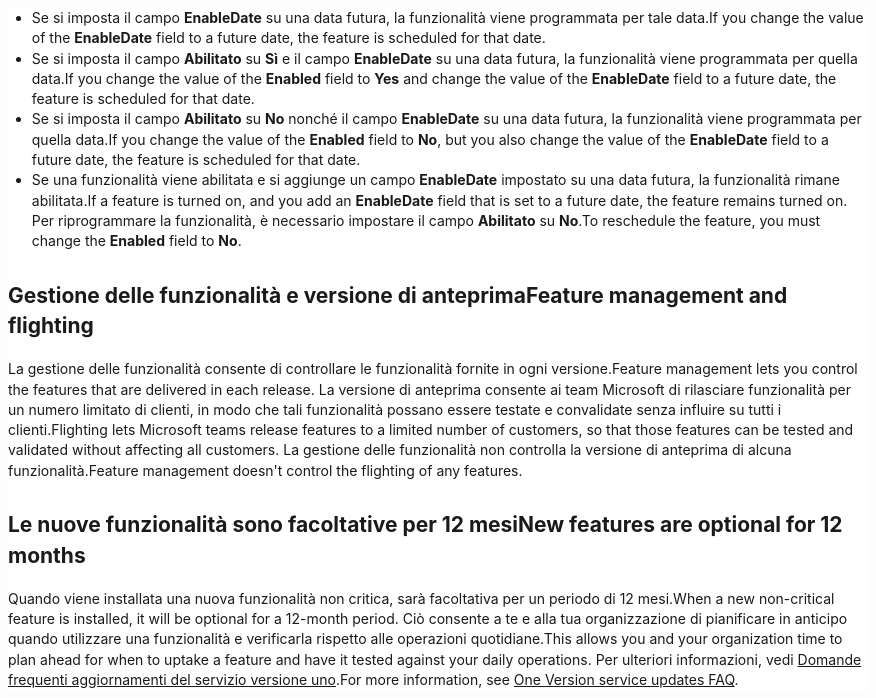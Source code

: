 - <span data-ttu-id="b04b3-230">Se si imposta il campo **EnableDate** su una data futura, la funzionalità viene programmata per tale data.</span><span class="sxs-lookup"><span data-stu-id="b04b3-230">If you change the value of the **EnableDate** field to a future date, the feature is scheduled for that date.</span></span>
- <span data-ttu-id="b04b3-231">Se si imposta il campo **Abilitato** su **Sì** e il campo **EnableDate** su una data futura, la funzionalità viene programmata per quella data.</span><span class="sxs-lookup"><span data-stu-id="b04b3-231">If you change the value of the **Enabled** field to **Yes** and change the value of the **EnableDate** field to a future date, the feature is scheduled for that date.</span></span> 
- <span data-ttu-id="b04b3-232">Se si imposta il campo **Abilitato** su **No** nonché il campo **EnableDate** su una data futura, la funzionalità viene programmata per quella data.</span><span class="sxs-lookup"><span data-stu-id="b04b3-232">If you change the value of the **Enabled** field to **No**, but you also change the value of the **EnableDate** field to a future date, the feature is scheduled for that date.</span></span>
- <span data-ttu-id="b04b3-233">Se una funzionalità viene abilitata e si aggiunge un campo **EnableDate** impostato su una data futura, la funzionalità rimane abilitata.</span><span class="sxs-lookup"><span data-stu-id="b04b3-233">If a feature is turned on, and you add an **EnableDate** field that is set to a future date, the feature remains turned on.</span></span> <span data-ttu-id="b04b3-234">Per riprogrammare la funzionalità, è necessario impostare il campo **Abilitato** su **No**.</span><span class="sxs-lookup"><span data-stu-id="b04b3-234">To reschedule the feature, you must change the **Enabled** field to **No**.</span></span>

## <a name="feature-management-and-flighting"></a><span data-ttu-id="b04b3-235">Gestione delle funzionalità e versione di anteprima</span><span class="sxs-lookup"><span data-stu-id="b04b3-235">Feature management and flighting</span></span>

<span data-ttu-id="b04b3-236">La gestione delle funzionalità consente di controllare le funzionalità fornite in ogni versione.</span><span class="sxs-lookup"><span data-stu-id="b04b3-236">Feature management lets you control the features that are delivered in each release.</span></span> <span data-ttu-id="b04b3-237">La versione di anteprima consente ai team Microsoft di rilasciare funzionalità per un numero limitato di clienti, in modo che tali funzionalità possano essere testate e convalidate senza influire su tutti i clienti.</span><span class="sxs-lookup"><span data-stu-id="b04b3-237">Flighting lets Microsoft teams release features to a limited number of customers, so that those features can be tested and validated without affecting all customers.</span></span> <span data-ttu-id="b04b3-238">La gestione delle funzionalità non controlla la versione di anteprima di alcuna funzionalità.</span><span class="sxs-lookup"><span data-stu-id="b04b3-238">Feature management doesn't control the flighting of any features.</span></span>

## <a name="new-features-are-optional-for-12-months"></a><span data-ttu-id="b04b3-239">Le nuove funzionalità sono facoltative per 12 mesi</span><span class="sxs-lookup"><span data-stu-id="b04b3-239">New features are optional for 12 months</span></span>

<span data-ttu-id="b04b3-240">Quando viene installata una nuova funzionalità non critica, sarà facoltativa per un periodo di 12 mesi.</span><span class="sxs-lookup"><span data-stu-id="b04b3-240">When a new non-critical feature is installed, it will be optional for a 12-month period.</span></span> <span data-ttu-id="b04b3-241">Ciò consente a te e alla tua organizzazione di pianificare in anticipo quando utilizzare una funzionalità e verificarla rispetto alle operazioni quotidiane.</span><span class="sxs-lookup"><span data-stu-id="b04b3-241">This allows you and your organization time to plan ahead for when to uptake a feature and have it tested against your daily operations.</span></span> <span data-ttu-id="b04b3-242">Per ulteriori informazioni, vedi [Domande frequenti aggiornamenti del servizio versione uno](https://docs.microsoft.com/dynamics365/fin-ops-core/fin-ops/get-started/one-version#what-about-new-features).</span><span class="sxs-lookup"><span data-stu-id="b04b3-242">For more information, see [One Version service updates FAQ](https://docs.microsoft.com/dynamics365/fin-ops-core/fin-ops/get-started/one-version#what-about-new-features).</span></span>
